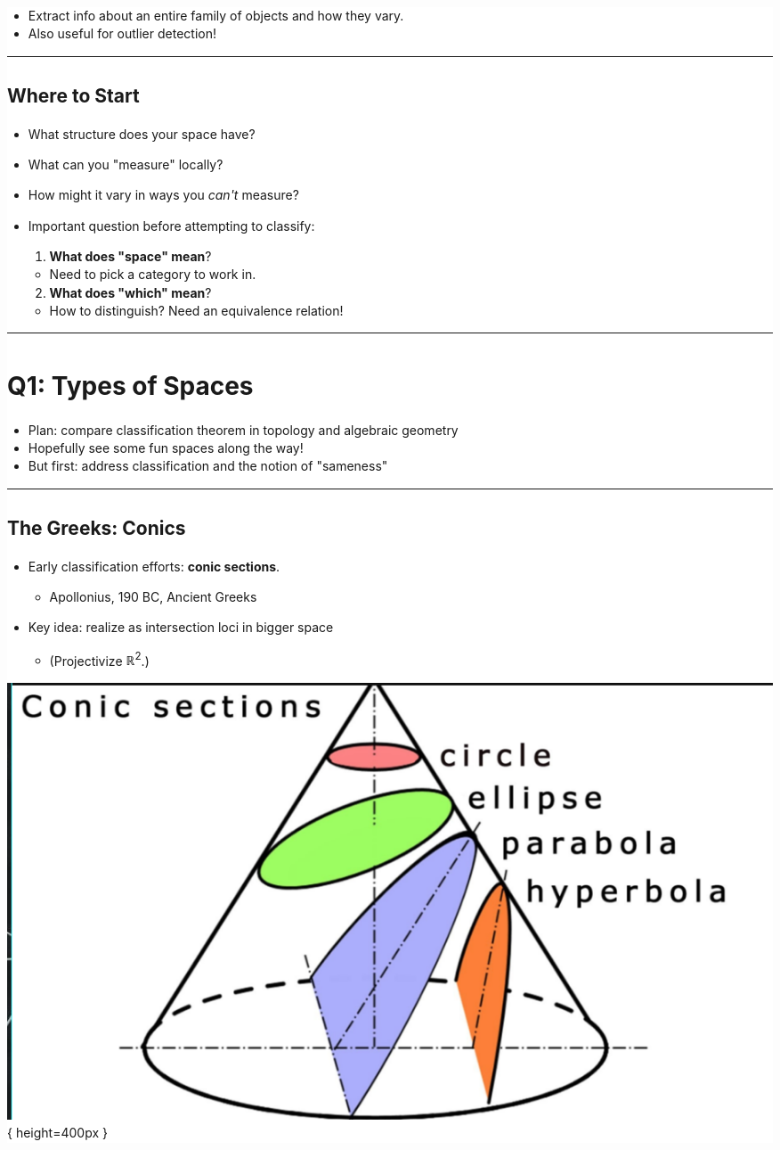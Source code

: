 - Extract info about an entire family of objects and how they vary.
- Also useful for outlier detection!

---

## Where to Start

- What structure does your space have?
  
- What can you "measure" locally?

- How might it vary in ways you *can't* measure?

- Important question before attempting to classify:

  1. **What does "space" mean**?
    
    - Need to pick a category to work in.

  2. **What does "which" mean**?
    
    - How to distinguish? Need an equivalence relation!

--- 

# Q1: Types of Spaces

- Plan: compare classification theorem in topology and algebraic geometry
- Hopefully see some fun spaces along the way!
- But first: address classification and the notion of "sameness"

---

## The Greeks: Conics

- Early classification efforts: **conic sections**.
  - Apollonius, 190 BC, Ancient Greeks

- Key idea: realize as intersection loci in bigger space 

  - (Projectivize $\mathbb{R}^2$.)

![](figures/ConicSections.png){ height=400px }